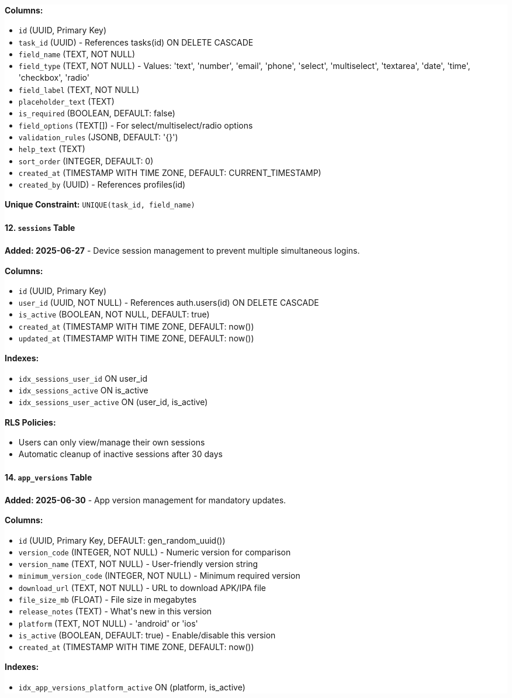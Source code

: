 **Columns:**
- `id` (UUID, Primary Key)
- `task_id` (UUID) - References tasks(id) ON DELETE CASCADE
- `field_name` (TEXT, NOT NULL)
- `field_type` (TEXT, NOT NULL) - Values: 'text', 'number', 'email', 'phone', 'select', 'multiselect', 'textarea', 'date', 'time', 'checkbox', 'radio'
- `field_label` (TEXT, NOT NULL)
- `placeholder_text` (TEXT)
- `is_required` (BOOLEAN, DEFAULT: false)
- `field_options` (TEXT[]) - For select/multiselect/radio options
- `validation_rules` (JSONB, DEFAULT: '{}')
- `help_text` (TEXT)
- `sort_order` (INTEGER, DEFAULT: 0)
- `created_at` (TIMESTAMP WITH TIME ZONE, DEFAULT: CURRENT_TIMESTAMP)
- `created_by` (UUID) - References profiles(id)

**Unique Constraint:** `UNIQUE(task_id, field_name)`

#### 12. `sessions` Table
**Added: 2025-06-27** - Device session management to prevent multiple simultaneous logins.

**Columns:**
- `id` (UUID, Primary Key)
- `user_id` (UUID, NOT NULL) - References auth.users(id) ON DELETE CASCADE
- `is_active` (BOOLEAN, NOT NULL, DEFAULT: true)
- `created_at` (TIMESTAMP WITH TIME ZONE, DEFAULT: now())
- `updated_at` (TIMESTAMP WITH TIME ZONE, DEFAULT: now())

**Indexes:**
- `idx_sessions_user_id` ON user_id
- `idx_sessions_active` ON is_active
- `idx_sessions_user_active` ON (user_id, is_active)

**RLS Policies:**
- Users can only view/manage their own sessions
- Automatic cleanup of inactive sessions after 30 days

#### 14. `app_versions` Table
**Added: 2025-06-30** - App version management for mandatory updates.

**Columns:**
- `id` (UUID, Primary Key, DEFAULT: gen_random_uuid())
- `version_code` (INTEGER, NOT NULL) - Numeric version for comparison
- `version_name` (TEXT, NOT NULL) - User-friendly version string
- `minimum_version_code` (INTEGER, NOT NULL) - Minimum required version
- `download_url` (TEXT, NOT NULL) - URL to download APK/IPA file
- `file_size_mb` (FLOAT) - File size in megabytes
- `release_notes` (TEXT) - What's new in this version
- `platform` (TEXT, NOT NULL) - 'android' or 'ios'
- `is_active` (BOOLEAN, DEFAULT: true) - Enable/disable this version
- `created_at` (TIMESTAMP WITH TIME ZONE, DEFAULT: now())

**Indexes:**
- `idx_app_versions_platform_active` ON (platform, is_active)
